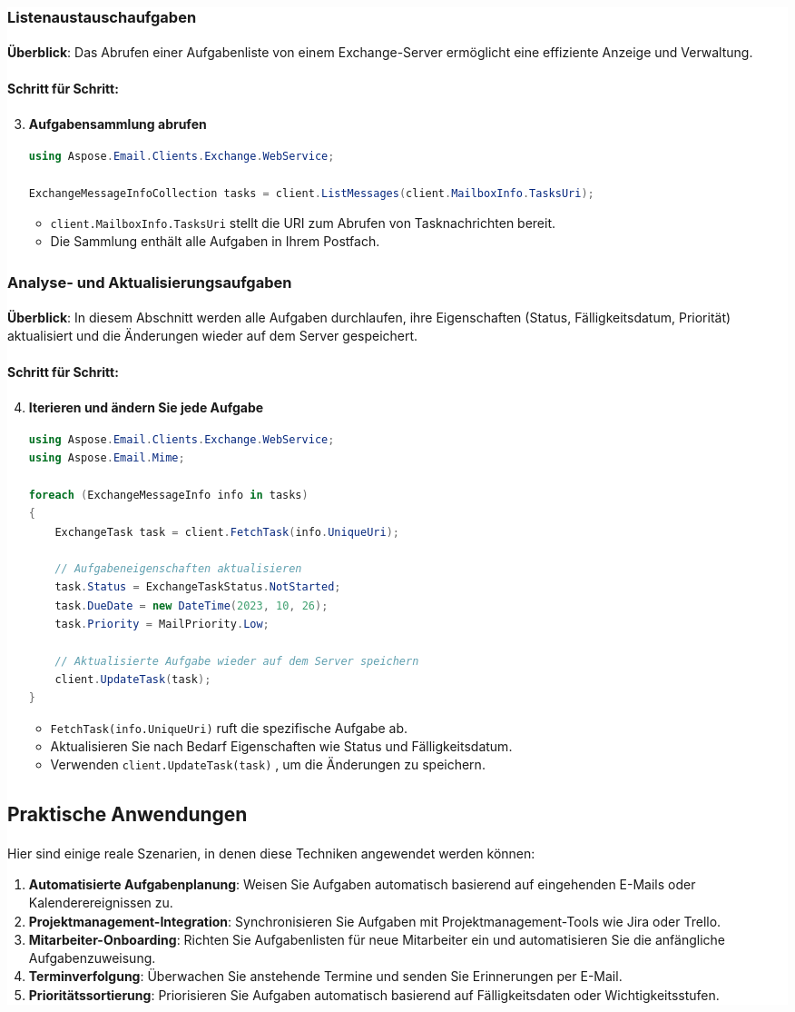 ### Listenaustauschaufgaben
**Überblick**: 
Das Abrufen einer Aufgabenliste von einem Exchange-Server ermöglicht eine effiziente Anzeige und Verwaltung.

#### Schritt für Schritt:
3. **Aufgabensammlung abrufen**
   ```csharp
   using Aspose.Email.Clients.Exchange.WebService;

   ExchangeMessageInfoCollection tasks = client.ListMessages(client.MailboxInfo.TasksUri);
   ```
   - `client.MailboxInfo.TasksUri` stellt die URI zum Abrufen von Tasknachrichten bereit.
   - Die Sammlung enthält alle Aufgaben in Ihrem Postfach.

### Analyse- und Aktualisierungsaufgaben
**Überblick**: 
In diesem Abschnitt werden alle Aufgaben durchlaufen, ihre Eigenschaften (Status, Fälligkeitsdatum, Priorität) aktualisiert und die Änderungen wieder auf dem Server gespeichert.

#### Schritt für Schritt:
4. **Iterieren und ändern Sie jede Aufgabe**
   ```csharp
   using Aspose.Email.Clients.Exchange.WebService;
   using Aspose.Email.Mime;

   foreach (ExchangeMessageInfo info in tasks)
   {
       ExchangeTask task = client.FetchTask(info.UniqueUri);

       // Aufgabeneigenschaften aktualisieren
       task.Status = ExchangeTaskStatus.NotStarted;
       task.DueDate = new DateTime(2023, 10, 26);
       task.Priority = MailPriority.Low;

       // Aktualisierte Aufgabe wieder auf dem Server speichern
       client.UpdateTask(task);
   }
   ```
   - `FetchTask(info.UniqueUri)` ruft die spezifische Aufgabe ab.
   - Aktualisieren Sie nach Bedarf Eigenschaften wie Status und Fälligkeitsdatum.
   - Verwenden `client.UpdateTask(task)` , um die Änderungen zu speichern.

## Praktische Anwendungen
Hier sind einige reale Szenarien, in denen diese Techniken angewendet werden können:
1. **Automatisierte Aufgabenplanung**: Weisen Sie Aufgaben automatisch basierend auf eingehenden E-Mails oder Kalenderereignissen zu.
2. **Projektmanagement-Integration**: Synchronisieren Sie Aufgaben mit Projektmanagement-Tools wie Jira oder Trello.
3. **Mitarbeiter-Onboarding**: Richten Sie Aufgabenlisten für neue Mitarbeiter ein und automatisieren Sie die anfängliche Aufgabenzuweisung.
4. **Terminverfolgung**: Überwachen Sie anstehende Termine und senden Sie Erinnerungen per E-Mail.
5. **Prioritätssortierung**: Priorisieren Sie Aufgaben automatisch basierend auf Fälligkeitsdaten oder Wichtigkeitsstufen.
